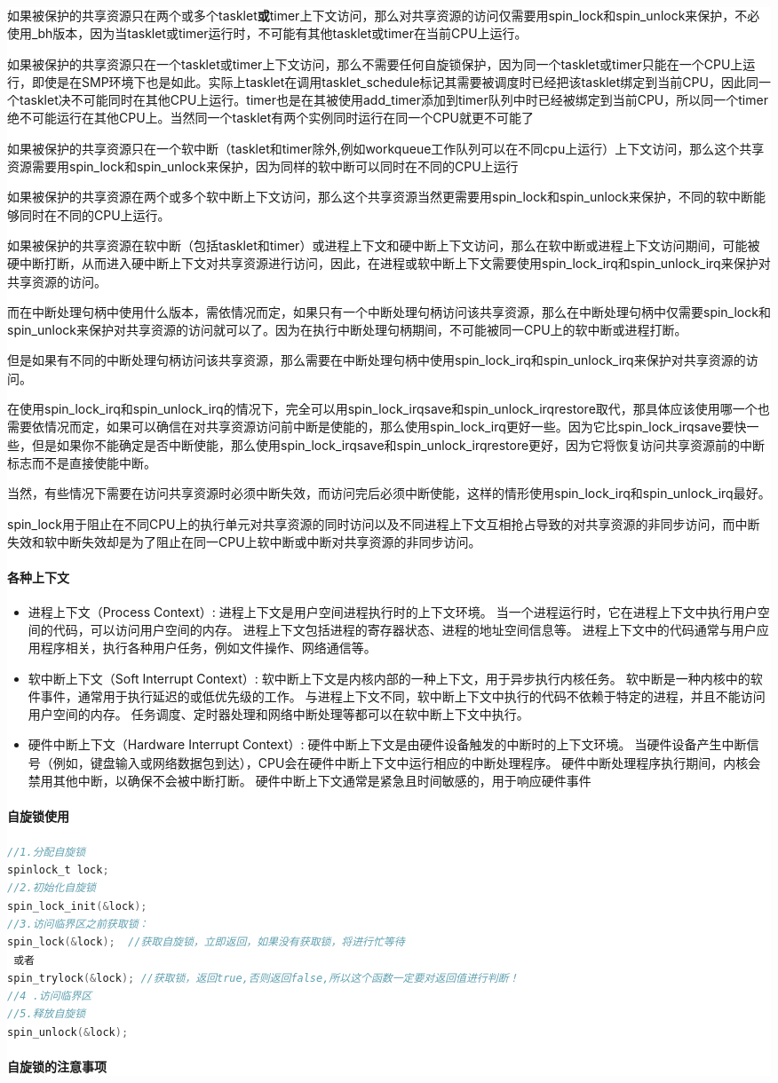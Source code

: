 ​		如果被保护的共享资源只在两个或多个tasklet**或**timer上下文访问，那么对共享资源的访问仅需要用spin_lock和spin_unlock来保护，不必使用_bh版本，因为当tasklet或timer运行时，不可能有其他tasklet或timer在当前CPU上运行。

​		如果被保护的共享资源只在一个tasklet或timer上下文访问，那么不需要任何自旋锁保护，因为同一个tasklet或timer只能在一个CPU上运行，即使是在SMP环境下也是如此。实际上tasklet在调用tasklet_schedule标记其需要被调度时已经把该tasklet绑定到当前CPU，因此同一个tasklet决不可能同时在其他CPU上运行。timer也是在其被使用add_timer添加到timer队列中时已经被绑定到当前CPU，所以同一个timer绝不可能运行在其他CPU上。当然同一个tasklet有两个实例同时运行在同一个CPU就更不可能了

​		如果被保护的共享资源只在一个软中断（tasklet和timer除外,例如workqueue工作队列可以在不同cpu上运行）上下文访问，那么这个共享资源需要用spin_lock和spin_unlock来保护，因为同样的软中断可以同时在不同的CPU上运行

​		如果被保护的共享资源在两个或多个软中断上下文访问，那么这个共享资源当然更需要用spin_lock和spin_unlock来保护，不同的软中断能够同时在不同的CPU上运行。

​		如果被保护的共享资源在软中断（包括tasklet和timer）或进程上下文和硬中断上下文访问，那么在软中断或进程上下文访问期间，可能被硬中断打断，从而进入硬中断上下文对共享资源进行访问，因此，在进程或软中断上下文需要使用spin_lock_irq和spin_unlock_irq来保护对共享资源的访问。

​		而在中断处理句柄中使用什么版本，需依情况而定，如果只有一个中断处理句柄访问该共享资源，那么在中断处理句柄中仅需要spin_lock和spin_unlock来保护对共享资源的访问就可以了。因为在执行中断处理句柄期间，不可能被同一CPU上的软中断或进程打断。

但是如果有不同的中断处理句柄访问该共享资源，那么需要在中断处理句柄中使用spin_lock_irq和spin_unlock_irq来保护对共享资源的访问。

​		在使用spin_lock_irq和spin_unlock_irq的情况下，完全可以用spin_lock_irqsave和spin_unlock_irqrestore取代，那具体应该使用哪一个也需要依情况而定，如果可以确信在对共享资源访问前中断是使能的，那么使用spin_lock_irq更好一些。因为它比spin_lock_irqsave要快一些，但是如果你不能确定是否中断使能，那么使用spin_lock_irqsave和spin_unlock_irqrestore更好，因为它将恢复访问共享资源前的中断标志而不是直接使能中断。

​		当然，有些情况下需要在访问共享资源时必须中断失效，而访问完后必须中断使能，这样的情形使用spin_lock_irq和spin_unlock_irq最好。

​		spin_lock用于阻止在不同CPU上的执行单元对共享资源的同时访问以及不同进程上下文互相抢占导致的对共享资源的非同步访问，而中断失效和软中断失效却是为了阻止在同一CPU上软中断或中断对共享资源的非同步访问。

#### 各种上下文

- 进程上下文（Process Context）: 进程上下文是用户空间进程执行时的上下文环境。 当一个进程运行时，它在进程上下文中执行用户空间的代码，可以访问用户空间的内存。 进程上下文包括进程的寄存器状态、进程的地址空间信息等。 进程上下文中的代码通常与用户应用程序相关，执行各种用户任务，例如文件操作、网络通信等。

- 软中断上下文（Soft Interrupt Context）: 软中断上下文是内核内部的一种上下文，用于异步执行内核任务。 软中断是一种内核中的软件事件，通常用于执行延迟的或低优先级的工作。 与进程上下文不同，软中断上下文中执行的代码不依赖于特定的进程，并且不能访问用户空间的内存。 任务调度、定时器处理和网络中断处理等都可以在软中断上下文中执行。 

- 硬件中断上下文（Hardware Interrupt Context）: 硬件中断上下文是由硬件设备触发的中断时的上下文环境。 当硬件设备产生中断信号（例如，键盘输入或网络数据包到达），CPU会在硬件中断上下文中运行相应的中断处理程序。 硬件中断处理程序执行期间，内核会禁用其他中断，以确保不会被中断打断。 硬件中断上下文通常是紧急且时间敏感的，用于响应硬件事件

#### 自旋锁使用

```c
//1.分配自旋锁
spinlock_t lock;
//2.初始化自旋锁
spin_lock_init(&lock);
//3.访问临界区之前获取锁：
spin_lock(&lock);  //获取自旋锁，立即返回，如果没有获取锁，将进行忙等待
 或者
spin_trylock(&lock); //获取锁，返回true,否则返回false,所以这个函数一定要对返回值进行判断！
//4 .访问临界区
//5.释放自旋锁
spin_unlock(&lock);
```

#### 自旋锁的注意事项
